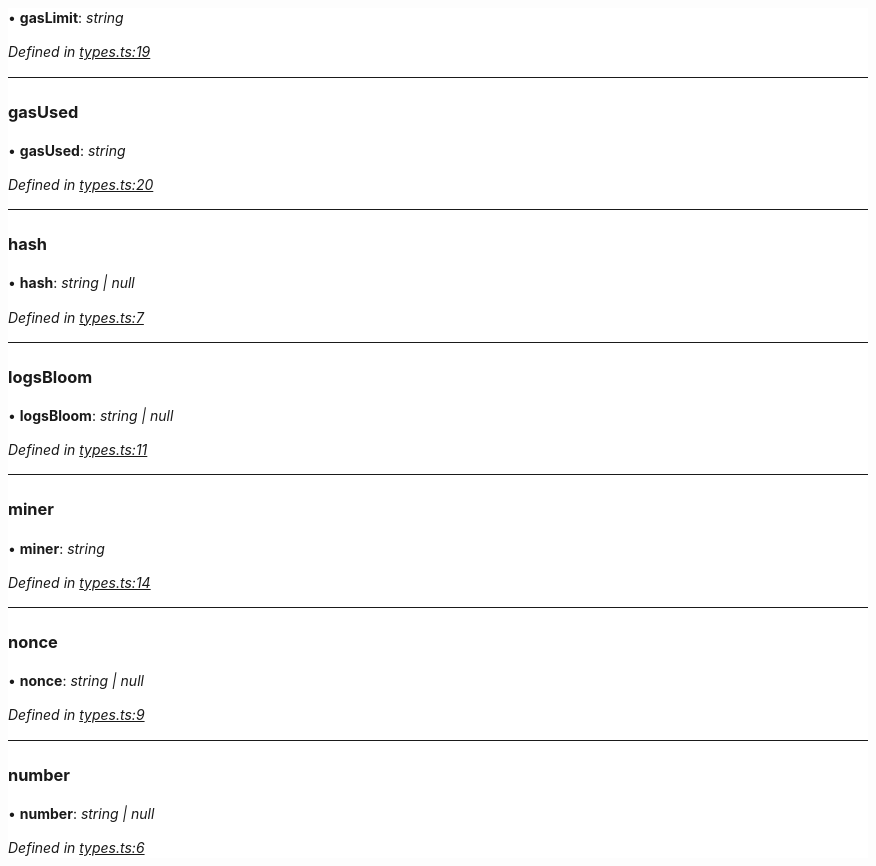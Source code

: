 • **gasLimit**: *string*

*Defined in [types.ts:19](https://github.com/0xProject/0x-monorepo/blob/6dd77d5c8/packages/web3-wrapper/src/types.ts#L19)*

___

###  gasUsed

• **gasUsed**: *string*

*Defined in [types.ts:20](https://github.com/0xProject/0x-monorepo/blob/6dd77d5c8/packages/web3-wrapper/src/types.ts#L20)*

___

###  hash

• **hash**: *string | null*

*Defined in [types.ts:7](https://github.com/0xProject/0x-monorepo/blob/6dd77d5c8/packages/web3-wrapper/src/types.ts#L7)*

___

###  logsBloom

• **logsBloom**: *string | null*

*Defined in [types.ts:11](https://github.com/0xProject/0x-monorepo/blob/6dd77d5c8/packages/web3-wrapper/src/types.ts#L11)*

___

###  miner

• **miner**: *string*

*Defined in [types.ts:14](https://github.com/0xProject/0x-monorepo/blob/6dd77d5c8/packages/web3-wrapper/src/types.ts#L14)*

___

###  nonce

• **nonce**: *string | null*

*Defined in [types.ts:9](https://github.com/0xProject/0x-monorepo/blob/6dd77d5c8/packages/web3-wrapper/src/types.ts#L9)*

___

###  number

• **number**: *string | null*

*Defined in [types.ts:6](https://github.com/0xProject/0x-monorepo/blob/6dd77d5c8/packages/web3-wrapper/src/types.ts#L6)*
